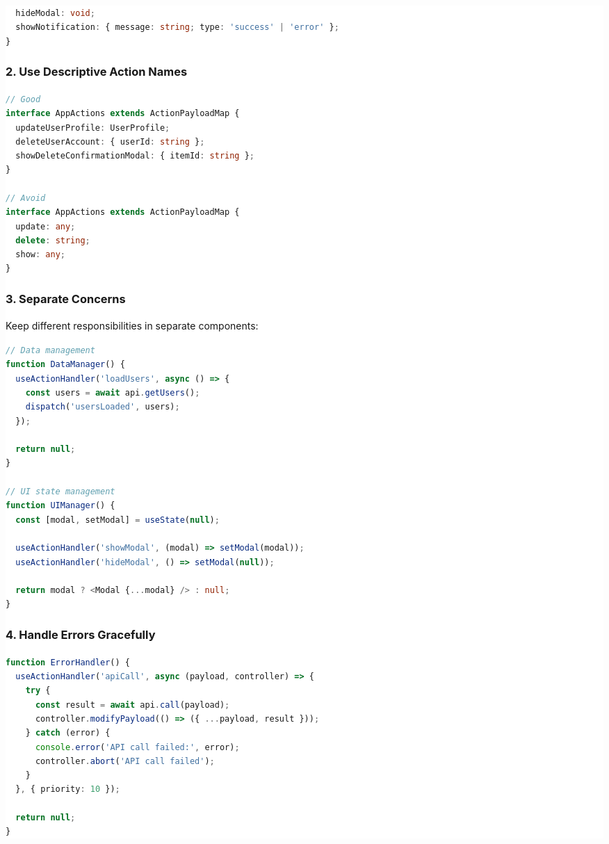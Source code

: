 ```typescript
  hideModal: void;
  showNotification: { message: string; type: 'success' | 'error' };
}
```

### 2. Use Descriptive Action Names

```typescript
// Good
interface AppActions extends ActionPayloadMap {
  updateUserProfile: UserProfile;
  deleteUserAccount: { userId: string };
  showDeleteConfirmationModal: { itemId: string };
}

// Avoid
interface AppActions extends ActionPayloadMap {
  update: any;
  delete: string;
  show: any;
}
```

### 3. Separate Concerns

Keep different responsibilities in separate components:

```typescript
// Data management
function DataManager() {
  useActionHandler('loadUsers', async () => {
    const users = await api.getUsers();
    dispatch('usersLoaded', users);
  });
  
  return null;
}

// UI state management  
function UIManager() {
  const [modal, setModal] = useState(null);
  
  useActionHandler('showModal', (modal) => setModal(modal));
  useActionHandler('hideModal', () => setModal(null));
  
  return modal ? <Modal {...modal} /> : null;
}
```

### 4. Handle Errors Gracefully

```typescript
function ErrorHandler() {
  useActionHandler('apiCall', async (payload, controller) => {
    try {
      const result = await api.call(payload);
      controller.modifyPayload(() => ({ ...payload, result }));
    } catch (error) {
      console.error('API call failed:', error);
      controller.abort('API call failed');
    }
  }, { priority: 10 });
  
  return null;
}
```